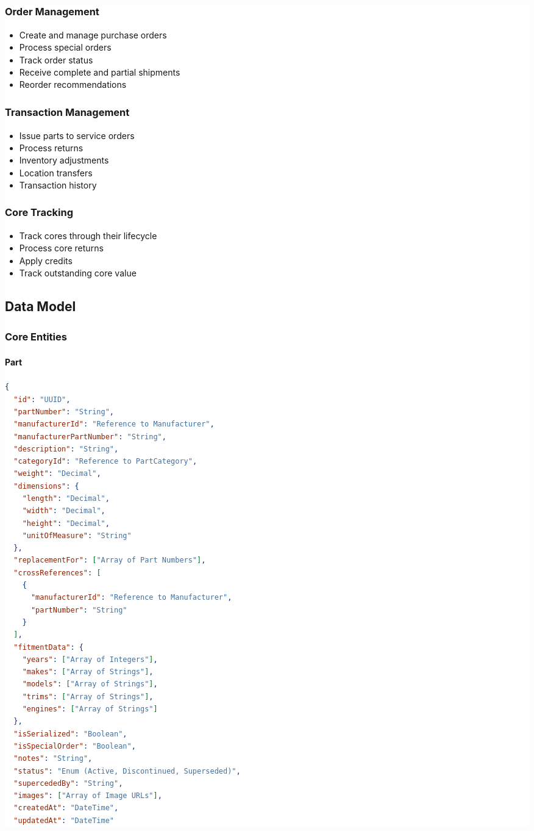### Order Management
- Create and manage purchase orders
- Process special orders
- Track order status
- Receive complete and partial shipments
- Reorder recommendations

### Transaction Management
- Issue parts to service orders
- Process returns
- Inventory adjustments
- Location transfers
- Transaction history

### Core Tracking
- Track cores through their lifecycle
- Process core returns
- Apply credits
- Track outstanding core value

## Data Model

### Core Entities

#### Part
```json
{
  "id": "UUID",
  "partNumber": "String",
  "manufacturerId": "Reference to Manufacturer",
  "manufacturerPartNumber": "String",
  "description": "String",
  "categoryId": "Reference to PartCategory",
  "weight": "Decimal",
  "dimensions": {
    "length": "Decimal",
    "width": "Decimal",
    "height": "Decimal",
    "unitOfMeasure": "String"
  },
  "replacementFor": ["Array of Part Numbers"],
  "crossReferences": [
    {
      "manufacturerId": "Reference to Manufacturer",
      "partNumber": "String"
    }
  ],
  "fitmentData": {
    "years": ["Array of Integers"],
    "makes": ["Array of Strings"],
    "models": ["Array of Strings"],
    "trims": ["Array of Strings"],
    "engines": ["Array of Strings"]
  },
  "isSerialized": "Boolean",
  "isSpecialOrder": "Boolean",
  "notes": "String",
  "status": "Enum (Active, Discontinued, Superseded)",
  "supercededBy": "String",
  "images": ["Array of Image URLs"],
  "createdAt": "DateTime",
  "updatedAt": "DateTime"
```